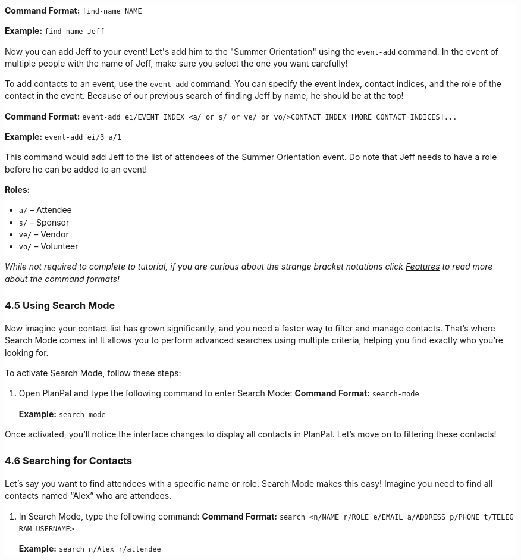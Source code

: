 **Command Format:** `find-name NAME`

**Example:** `find-name Jeff`

Now you can add Jeff to your event! Let's add him to the "Summer Orientation" using the
`event-add` command. In the event of multiple people with the name of Jeff, make sure you
select the one you want carefully!

To add contacts to an event, use the `event-add` command. 
You can specify the event index, contact indices, and the role of the contact in the event.
Because of our previous search of finding Jeff by name, he should be at the top!

**Command Format:** `event-add ei/EVENT_INDEX <a/ or s/ or ve/ or vo/>CONTACT_INDEX [MORE_CONTACT_INDICES]...`

**Example:** `event-add ei/3 a/1`

This command would add Jeff to the list of attendees of the Summer Orientation event.
Do note that Jeff needs to have a role before he can be added to an event!

**Roles:**
- `a/` – Attendee
- `s/` – Sponsor
- `ve/` – Vendor
- `vo/` – Volunteer


_While not required to complete to tutorial, 
if you are curious about the strange bracket notations click [Features](#5-features) to read more about the command formats!_


### 4.5 Using Search Mode

Now imagine your contact list has grown significantly,
and you need a faster way to filter and manage contacts.
That’s where Search Mode comes in! It allows you to perform advanced searches
using multiple criteria, helping you find exactly who you’re looking for.

To activate Search Mode, follow these steps:

1. Open PlanPal and type the following command to enter Search Mode:
   **Command Format:** `search-mode`

   **Example:** `search-mode`

Once activated, you’ll notice the interface changes to display all contacts in PlanPal.
Let’s move on to filtering these contacts!

### 4.6 Searching for Contacts

Let’s say you want to find attendees with a specific name or role.
Search Mode makes this easy! Imagine you need to find all contacts named “Alex” who
are attendees.

1. In Search Mode, type the following command:
   **Command Format:** `search <n/NAME r/ROLE e/EMAIL a/ADDRESS p/PHONE t/TELEGRAM_USERNAME>`

   **Example:** `search n/Alex r/attendee`
